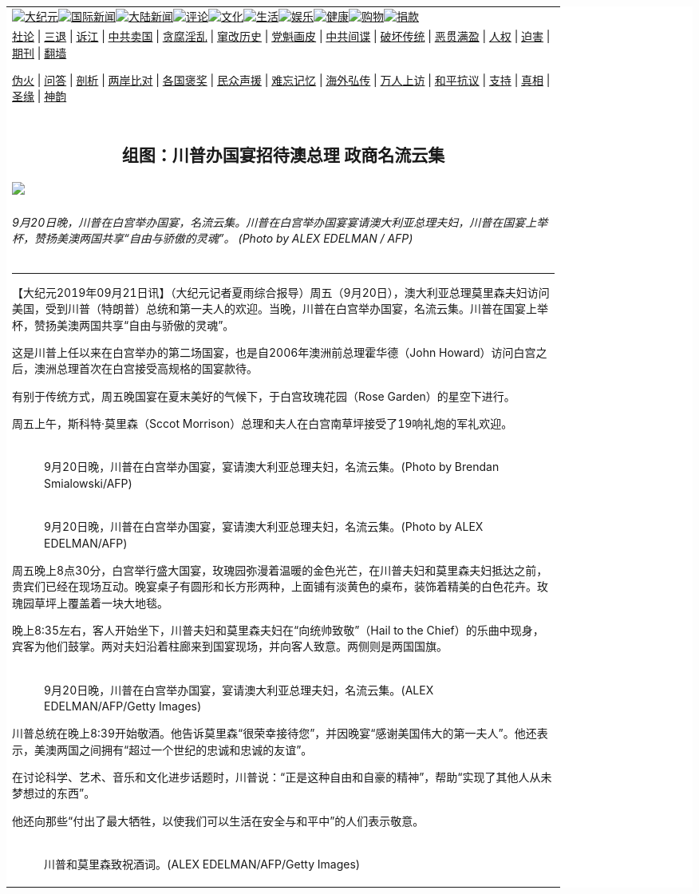 <a name="1" id="1" target="_blank"></a><span id="1"></span>
<table align=center border="0"><tr><td colspan="2" VALIGN=TOP><a href="/gb/nsc413.md#1"><img src="https://raw.githubusercontent.com/ng2791/www/master/t/djy/1.jpg" title="大纪元"></a><a href="/gb/n24hr.md#1"><img src="https://raw.githubusercontent.com/ng2791/www/master/t/djy/3.jpg" title="国际新闻"></a><a href="/gb/nsc413.md#1"><img src="https://raw.githubusercontent.com/ng2791/www/master/t/djy/4.jpg" title="大陆新闻"></a><a href="/gb/news392.md#1"><img src="https://raw.githubusercontent.com/ng2791/www/master/t/djy/5.jpg" title="评论"></a><a href="/gb/news2007.md#1"><img src="https://raw.githubusercontent.com/ng2791/www/master/t/djy/6.jpg" title="文化"></a><a href="/gb/news2008.md#1"><img src="https://raw.githubusercontent.com/ng2791/www/master/t/djy/7.jpg" title="生活"></a><a href="/gb/ncyule.md#1"><img src="https://raw.githubusercontent.com/ng2791/www/master/t/djy/8.jpg" title="娱乐"></a><a href="/gb/nsc1002.md#1"><img src="https://raw.githubusercontent.com/ng2791/www/master/t/djy/9.jpg" title="健康"><a href="https://www.youlucky.com"><img src="https://raw.githubusercontent.com/ng2791/www/master/t/djy/10.jpg" title="购物"></a><a href="https://donate.epochtimes.com/?utm_medium=epochtimes&utm_source=referral&utm_campaign=donate_button_djyarticleheader"><img src="https://raw.githubusercontent.com/ng2791/www/master/t/djy/12.jpg" title="捐款"></a></td></tr>
<tr><td colspan="2" VALIGN=TOP><a target="_blank" href="/gb/9p.md#1">社论</a> | <a target="_blank" href="/gb/nf5657.md#1">三退</a> | <a target="_blank" href="/gb/nf6124.md#1">诉江</a> | <a target="_blank" href="/gb/nf1176117.md#1">中共卖国</a> | <a target="_blank" href="/gb/nf5773.md#1">贪腐淫乱</a> | <a target="_blank" href="/gb/nf1176115.md#1">窜改历史</a> | <a target="_blank" href="/gb/nf1176107.md#1">党魁画皮</a> | <a target="_blank" href="/gb/nf1320400.md#1">中共间谍</a> | <a target="_blank" href="/gb/nf1176114.md#1">破坏传统</a> | <a target="_blank" href="https://github.com/ng2791/ntdtv/blob/master/gb/prog447_1.md#1">恶贯满盈</a> | <a target="_blank" href="/gb/ncid278.md#1">人权</a> | <a target="_blank" href="/gb/nf1176111.md#1">迫害</a> | <a target="_blank" href="https://gitlab.com/szzdlab/mh-qikan/blob/master/README.md#1">期刊</a> | <a target="_blank" href="https://github.com/bannedbook/fanqiang/wiki">翻墙</a></p><p><a target="_blank" href="/gb/nf5562.md#1">伪火</a> | <a target="_blank" href="/gb/nf4378.md#1">问答</a> | <a target="_blank" href="/gb/nf5792.md#1">剖析</a> | <a target="_blank" href="/gb/nf5735.md#1">两岸比对</a> | <a target="_blank" href="/gb/nf6119.md#1">各国褒奖</a> | <a target="_blank" href="/gb/nf6120.md#1">民众声援</a> | <a target="_blank" href="/gb/nf1188594.md#1">难忘记忆</a> | <a target="_blank" href="/gb/nf3180.md#1">海外弘传</a> | <a target="_blank" href="/gb/nf5410.md#1">万人上访</a> | <a target="_blank" href="https://github.com/ng2791/ntdtv/blob/master/gb/prog1530_1.md#1">和平抗议</a> | <a target="_blank" href="/gb/nf4386.md#1">支持</a> | <a target="_blank" href="/gb/nf4389.md#1">真相</a> | <a target="_blank" href="/gb/nf5790.md#1">圣缘</a> | <a target="_blank" href="/gb/nf4786.md#1">神韵</a></td></tr>
<tr><td VALIGN=TOP width="626"><h2 align=center>组图：川普办国宴招待澳总理 政商名流云集</h2>
<img width="600" src="https://i.epochtimes.com/assets/uploads/2019/09/000_1KH1BD-600x400.jpg" />
<h6>9月20日晚，川普在白宫举办国宴，名流云集。川普在白宫举办国宴宴请澳大利亚总理夫妇，川普在国宴上举杯，赞扬美澳两国共享“自由与骄傲的灵魂”。 (Photo by ALEX EDELMAN / AFP)
</h6>
<hr>
	<p>【大纪元2019年09月21日讯】（大纪元记者夏雨综合报导）周五（9月20日），澳大利亚总理莫里森夫妇访问美国，受到川普（特朗普）总统和第一夫人的欢迎。当晚，川普在白宫举办<ahref="/gb/tag/%E5%9B%BD%E5%AE%B4.md#1">国宴</a>，名流云集。川普在国宴上举杯，赞扬美澳两国共享“自由与骄傲的灵魂”。</p>
<p>这是川普上任以来在白宫举办的第二场<ahref="/gb/tag/%E5%9B%BD%E5%AE%B4.md#1">国宴</a>，也是自2006年澳洲前总理霍华德（John Howard）访问白宫之后，澳洲总理首次在白宫接受高规格的国宴款待。</p>
<p>有别于传统方式，周五晚国宴在夏末美好的气候下，于白宫玫瑰花园（Rose Garden）的星空下进行。</p>
<p>周五上午，斯科特·莫里森（Sccot Morrison）总理和夫人在白宫南草坪接受了19响礼炮的军礼欢迎。</p>
<figure id="attachment_11537481" style="width: 600px" class="wp-caption aligncenter"><ahref="https://i.epochtimes.com/assets/uploads/2019/09/000_1KH0X6.jpg"><img class="size-large wp-image-11537481" src="https://i.epochtimes.com/assets/uploads/2019/09/000_1KH0X6-600x400.jpg" alt="" width="600" b="400" /></a><figcaption class="wp-caption-text">9月20日晚，川普在白宫举办国宴，宴请澳大利亚总理夫妇，名流云集。(Photo by Brendan Smialowski/AFP)</figcaption></figure>
<figure id="attachment_11537480" style="width: 600px" class="wp-caption aligncenter"><ahref="https://i.epochtimes.com/assets/uploads/2019/09/000_1KH0WK.jpg"><img class="size-large wp-image-11537480" src="https://i.epochtimes.com/assets/uploads/2019/09/000_1KH0WK-600x405.jpg" alt="" width="600" b="405" /></a><figcaption class="wp-caption-text">9月20日晚，川普在白宫举办国宴，宴请澳大利亚总理夫妇，名流云集。(Photo by ALEX EDELMAN/AFP)</figcaption></figure>
<p>周五晚上8点30分，白宫举行盛大国宴，玫瑰园弥漫着温暖的金色光芒，在川普夫妇和莫里森夫妇抵达之前，贵宾们已经在现场互动。晚宴桌子有圆形和长方形两种，上面铺有淡黄色的桌布，装饰着精美的白色花卉。玫瑰园草坪上覆盖着一块大地毯。</p>
<p>晚上8:35左右，客人开始坐下，川普夫妇和莫里森夫妇在“向统帅致敬”（Hail to the Chief）的乐曲中现身，宾客为他们鼓掌。两对夫妇沿着柱廊来到国宴现场，并向客人致意。两侧则是两国国旗。</p>
<figure id="attachment_11537489" style="width: 600px" class="wp-caption aligncenter"><ahref="https://i.epochtimes.com/assets/uploads/2019/09/GettyImages-1169917303.jpg"><img class="size-large wp-image-11537489" src="https://i.epochtimes.com/assets/uploads/2019/09/GettyImages-1169917303-600x400.jpg" alt="" width="600" b="400" /></a><figcaption class="wp-caption-text">9月20日晚，川普在白宫举办国宴，宴请澳大利亚总理夫妇，名流云集。(ALEX EDELMAN/AFP/Getty Images)</figcaption></figure>
<p>川普总统在晚上8:39开始敬酒。他告诉莫里森“很荣幸接待您”，并因晚宴“感谢美国伟大的第一夫人”。他还表示，美澳两国之间拥有“超过一个世纪的忠诚和忠诚的友谊”。</p>
<p>在讨论科学、艺术、音乐和文化进步话题时，川普说：“正是这种自由和自豪的精神”，帮助“实现了其他人从未梦想过的东西”。</p>
<p>他还向那些“付出了最大牺牲，以使我们可以生活在安全与和平中”的人们表示敬意。</p>
<figure id="attachment_11537488" style="width: 600px" class="wp-caption aligncenter"><ahref="https://i.epochtimes.com/assets/uploads/2019/09/GettyImages-1169917042.jpg"><img class="size-large wp-image-11537488" src="https://i.epochtimes.com/assets/uploads/2019/09/GettyImages-1169917042-600x400.jpg" alt="" width="600" b="400" /></a><figcaption class="wp-caption-text">川普和莫里森致祝酒词。(ALEX EDELMAN/AFP/Getty Images)</figcaption></figure>